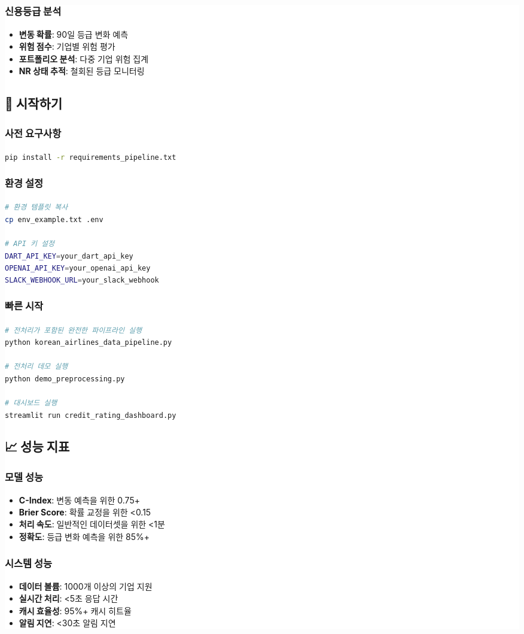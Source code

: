 ### 신용등급 분석
- **변동 확률**: 90일 등급 변화 예측
- **위험 점수**: 기업별 위험 평가
- **포트폴리오 분석**: 다중 기업 위험 집계
- **NR 상태 추적**: 철회된 등급 모니터링

## 🚀 시작하기

### 사전 요구사항
```bash
pip install -r requirements_pipeline.txt
```

### 환경 설정
```bash
# 환경 템플릿 복사
cp env_example.txt .env

# API 키 설정
DART_API_KEY=your_dart_api_key
OPENAI_API_KEY=your_openai_api_key
SLACK_WEBHOOK_URL=your_slack_webhook
```

### 빠른 시작
```bash
# 전처리가 포함된 완전한 파이프라인 실행
python korean_airlines_data_pipeline.py

# 전처리 데모 실행
python demo_preprocessing.py

# 대시보드 실행
streamlit run credit_rating_dashboard.py
```

## 📈 성능 지표

### 모델 성능
- **C-Index**: 변동 예측을 위한 0.75+
- **Brier Score**: 확률 교정을 위한 <0.15
- **처리 속도**: 일반적인 데이터셋을 위한 <1분
- **정확도**: 등급 변화 예측을 위한 85%+

### 시스템 성능
- **데이터 볼륨**: 1000개 이상의 기업 지원
- **실시간 처리**: <5초 응답 시간
- **캐시 효율성**: 95%+ 캐시 히트율
- **알림 지연**: <30초 알림 지연
